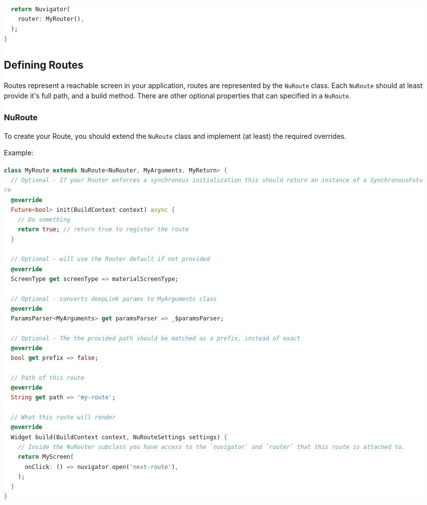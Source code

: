 ```dart
  return Nuvigator(
    router: MyRouter(),
  );
}

```

## Defining Routes

Routes represent a reachable screen in your application, routes are represented by the `NuRoute` class. Each `NuRoute`
should at least provide it's full path, and a build method. There are other optional properties that can specified in
a `NuRoute`.

### NuRoute

To create your Route, you should extend the `NuRoute` class and implement (at least) the required overrides.

Example:

```dart
class MyRoute extends NuRoute<NuRouter, MyArguments, MyReturn> {
  // Optional - If your Router enforces a synchronous initialization this should return an instance of a SynchronousFuture
  @override
  Future<bool> init(BuildContext context) async {
    // Do something
    return true; // return true to register the route
  }

  // Optional - will use the Router default if not provided
  @override
  ScreenType get screenType => materialScreenType;

  // Optional - converts deepLink params to MyArguments class
  @override
  ParamsParser<MyArguments> get paramsParser => _$paramsParser;

  // Optional - The the provided path should be matched as a prefix, instead of exact
  @override
  bool get prefix => false;

  // Path of this route
  @override
  String get path => 'my-route';

  // What this route will render
  @override
  Widget build(BuildContext context, NuRouteSettings settings) {
    // Inside the NuRouter subclass you have access to the `nuvigator` and `router` that this route is attached to.
    return MyScreen(
      onClick: () => nuvigator.open('next-route'),
    );
  }
}
```
